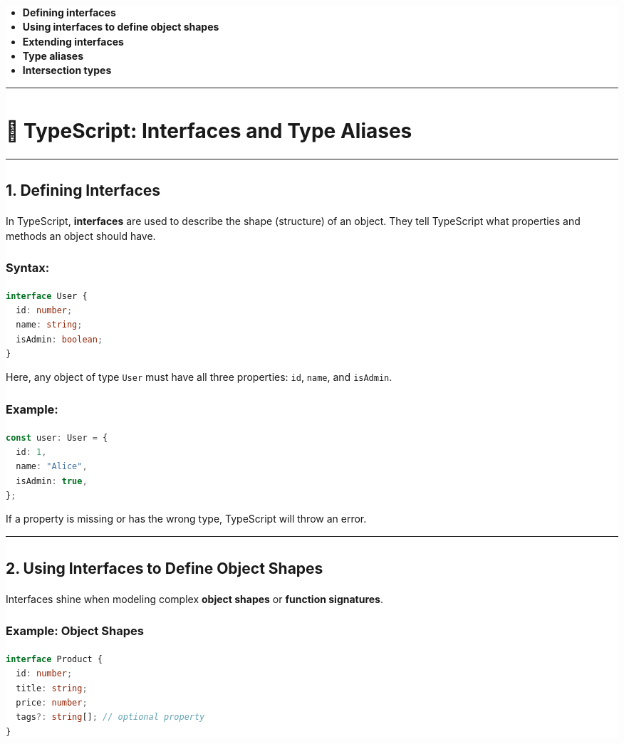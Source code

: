 
* **Defining interfaces**
* **Using interfaces to define object shapes**
* **Extending interfaces**
* **Type aliases**
* **Intersection types**
---

# 📘 TypeScript: Interfaces and Type Aliases

---

## 1. Defining Interfaces

In TypeScript, **interfaces** are used to describe the shape (structure) of an object. They tell TypeScript what properties and methods an object should have.

### Syntax:

```ts
interface User {
  id: number;
  name: string;
  isAdmin: boolean;
}
```

Here, any object of type `User` must have all three properties: `id`, `name`, and `isAdmin`.

### Example:

```ts
const user: User = {
  id: 1,
  name: "Alice",
  isAdmin: true,
};
```

If a property is missing or has the wrong type, TypeScript will throw an error.

---

## 2. Using Interfaces to Define Object Shapes

Interfaces shine when modeling complex **object shapes** or **function signatures**.

### Example: Object Shapes

```ts
interface Product {
  id: number;
  title: string;
  price: number;
  tags?: string[]; // optional property
}
```
